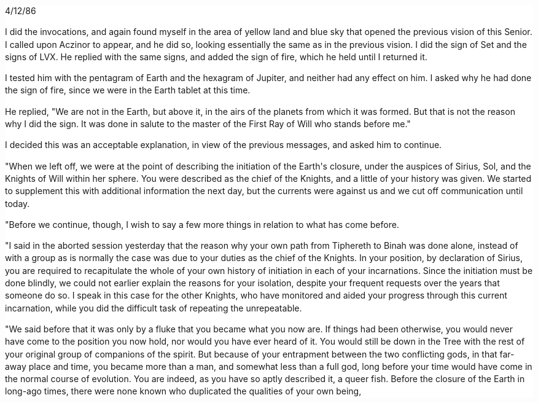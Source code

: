 4/12/86

I did the invocations, and again found myself in 
the area of yellow land and blue sky that opened the 
previous vision of this Senior. I called upon Aczinor 
to appear, and he did so, looking essentially the same 
as in the previous vision. I did the sign of Set and 
the signs of LVX. He replied with the same signs, and 
added the sign of fire, which he held until I returned 
it.

I tested him with the pentagram of Earth and the 
hexagram of Jupiter, and neither had any effect on him. 
I asked why he had done the sign of fire, since we were 
in the Earth tablet at this time.

He replied, "We are not in the Earth, but above 
it, in the airs of the planets from which it was 
formed. But that is not the reason why I did the sign. 
It was done in salute to the master of the First Ray of 
Will who stands before me."

I decided this was an acceptable explanation, in 
view of the previous messages, and asked him to 
continue.

"When we left off, we were at the point of 
describing the initiation of the Earth's closure, under 
the auspices of Sirius, Sol, and the Knights of Will 
within her sphere. You were described as the chief of 
the Knights, and a little of your history was given. We 
started to supplement this with additional information 
the next day, but the currents were against us and we 
cut off communication until today.

"Before we continue, though, I wish to say a few 
more things in relation to what has come before.

"I said in the aborted session yesterday that the 
reason why your own path from Tiphereth to Binah was 
done alone, instead of with a group as is normally the 
case was due to your duties as the chief of the 
Knights. In your position, by declaration of Sirius, 
you are required to recapitulate the whole of your own 
history of initiation in each of your incarnations. 
Since the initiation must be done blindly, we could not 
earlier explain the reasons for your isolation, despite 
your frequent requests over the years that someone do 
so. I speak in this case for the other Knights, who 
have monitored and aided your progress through this 
current incarnation, while you did the difficult task 
of repeating the unrepeatable.

"We said before that it was only by a fluke that 
you became what you now are. If things had been 
otherwise, you would never have come to the position 
you now hold, nor would you have ever heard of it. You 
would still be down in the Tree with the rest of your 
original group of companions of the spirit. But because 
of your entrapment between the two conflicting gods, in 
that far-away place and time, you became more than a 
man, and somewhat less than a full god, long before 
your time would have come in the normal course of 
evolution. You are indeed, as you have so aptly 
described it, a queer fish. Before the closure of the 
Earth in long-ago times, there were none known who 
duplicated the qualities of your own being, 